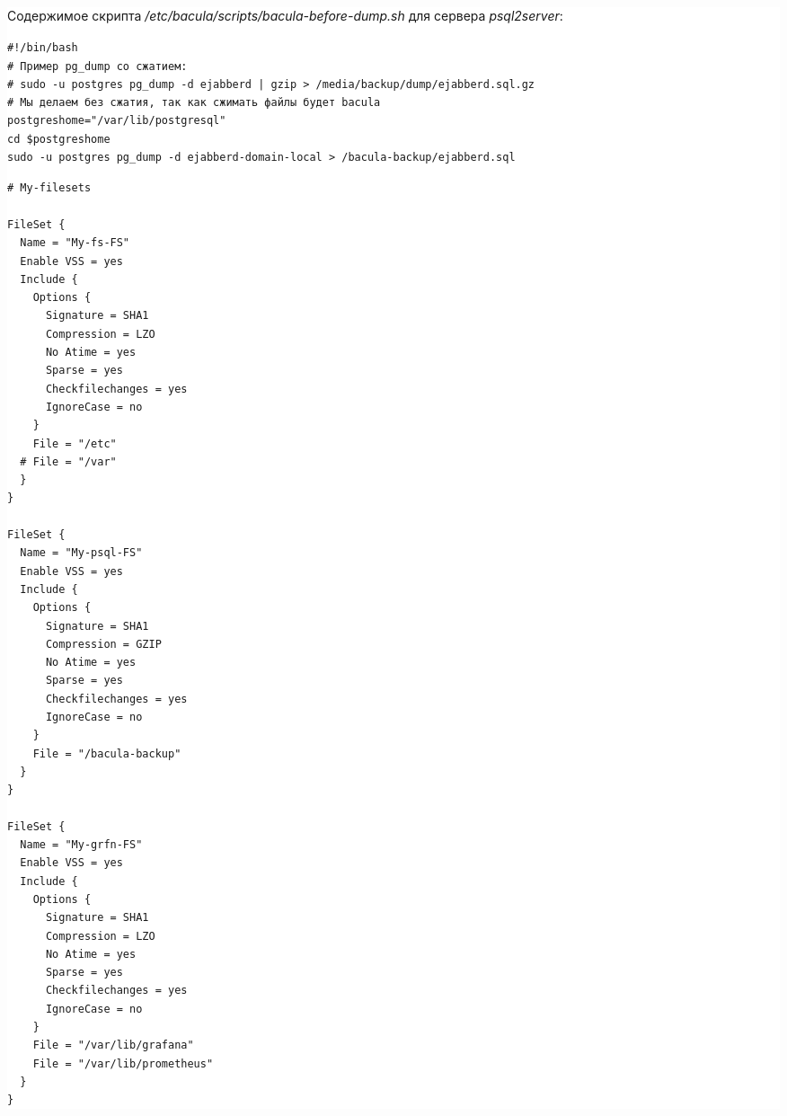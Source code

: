 Содержимое скрипта _/etc/bacula/scripts/bacula-before-dump.sh_ для сервера _psql2server_:

```
#!/bin/bash
# Пример pg_dump со сжатием:
# sudo -u postgres pg_dump -d ejabberd | gzip > /media/backup/dump/ejabberd.sql.gz
# Мы делаем без сжатия, так как сжимать файлы будет bacula
postgreshome="/var/lib/postgresql"
cd $postgreshome
sudo -u postgres pg_dump -d ejabberd-domain-local > /bacula-backup/ejabberd.sql
```

```
# My-filesets

FileSet {
  Name = "My-fs-FS"
  Enable VSS = yes
  Include {
    Options {
      Signature = SHA1
      Compression = LZO
      No Atime = yes
      Sparse = yes
      Checkfilechanges = yes
      IgnoreCase = no
    }
    File = "/etc"
  # File = "/var"
  }
}

FileSet {
  Name = "My-psql-FS"
  Enable VSS = yes
  Include {
    Options {
      Signature = SHA1
      Compression = GZIP
      No Atime = yes
      Sparse = yes
      Checkfilechanges = yes
      IgnoreCase = no
    }
    File = "/bacula-backup"
  }
}

FileSet {
  Name = "My-grfn-FS"
  Enable VSS = yes
  Include {
    Options {
      Signature = SHA1
      Compression = LZO
      No Atime = yes
      Sparse = yes
      Checkfilechanges = yes
      IgnoreCase = no
    }
    File = "/var/lib/grafana"
    File = "/var/lib/prometheus"
  }
}

```